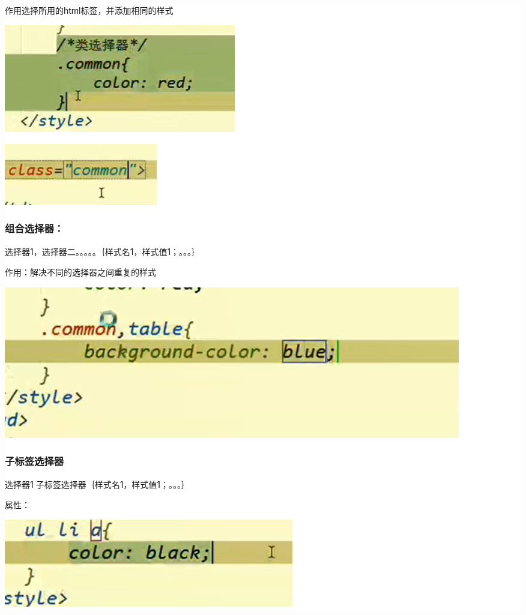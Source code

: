 作用选择所用的html标签，并添加相同的样式





  ![1562345129006](Html教程.assets/1562345129006.png)

![1562345158357](Html教程.assets/1562345158357.png)

### 组合选择器：

选择器1，选择器二。。。。。｛样式名1，样式值1；。。。｝

作用：解决不同的选择器之间重复的样式

![1562345614415](Html教程.assets/1562345614415.png)

### 子标签选择器

选择器1 子标签选择器｛样式名1，样式值1；。。。｝

属性：

![1562345995670](Html教程.assets/1562345995670.png)
